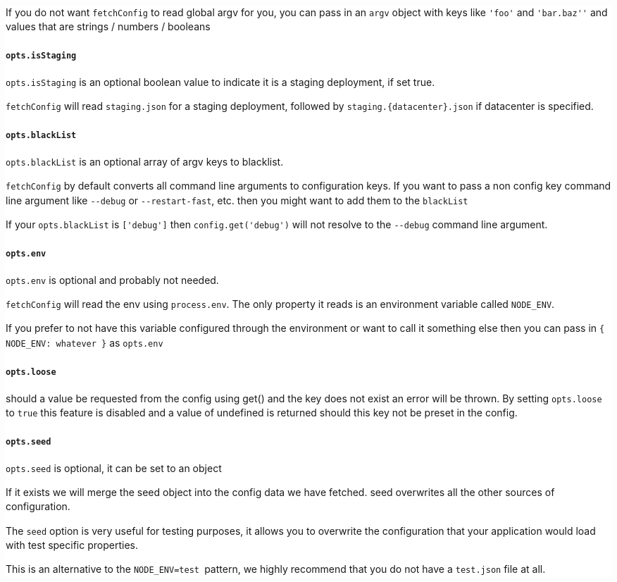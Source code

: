 If you do not want `fetchConfig` to read global argv for you,
  you can pass in an `argv` object with keys like `'foo'` and
  `'bar.baz''` and values that are strings / numbers / booleans

#### `opts.isStaging`

`opts.isStaging` is an optional boolean value to indicate it is
a staging deployment, if set true.

`fetchConfig` will read `staging.json` for a staging deployment,
 followed by `staging.{datacenter}.json` if datacenter is specified.

#### `opts.blackList`

`opts.blackList` is an optional array of argv keys to blacklist.

`fetchConfig` by default converts all command line arguments to
  configuration keys. If you want to pass a non config key 
  command line argument like `--debug` or `--restart-fast`, etc.
  then you might want to add them to the `blackList`

If your `opts.blackList` is `['debug']` then `config.get('debug')`
  will not resolve to the `--debug` command line argument.

#### `opts.env`

`opts.env` is optional and probably not needed.

`fetchConfig` will read the env using `process.env`. The only
  property it reads is an environment variable called `NODE_ENV`.

If you prefer to not have this variable configured through
  the environment or want to call it something else then you
  can pass in `{ NODE_ENV: whatever }` as `opts.env`

#### `opts.loose`

should a value be requested from the config using get() and the
  key does not exist an error will be thrown. By setting
  `opts.loose` to `true` this feature is disabled and a value of
  undefined is returned should this key not be preset in the
  config.

#### `opts.seed`

`opts.seed` is optional, it can be set to an object

If it exists we will merge the seed object into the config
  data we have fetched. seed overwrites all the other sources
  of configuration.

The `seed` option is very useful for testing purposes, it allows
  you to overwrite the configuration that your application would
  load with test specific properties.

This is an alternative to the `NODE_ENV=test `pattern, we highly
  recommend that you do not have a `test.json` file at all.


  [build-png]: https://secure.travis-ci.org/uber/zero-config.png
  [build]: https://travis-ci.org/uber/zero-config
  [cover-png]: https://coveralls.io/repos/uber/zero-config/badge.png
  [cover]: https://coveralls.io/r/uber/zero-config
  [dep-png]: https://david-dm.org/uber/zero-config.png
  [dep]: https://david-dm.org/uber/zero-config
  [test-png]: https://ci.testling.com/uber/zero-config.png
  [tes]: https://ci.testling.com/uber/zero-config
  [npm-png]: https://nodei.co/npm/zero-config.png?stars&downloads
  [npm]: https://nodei.co/npm/zero-config